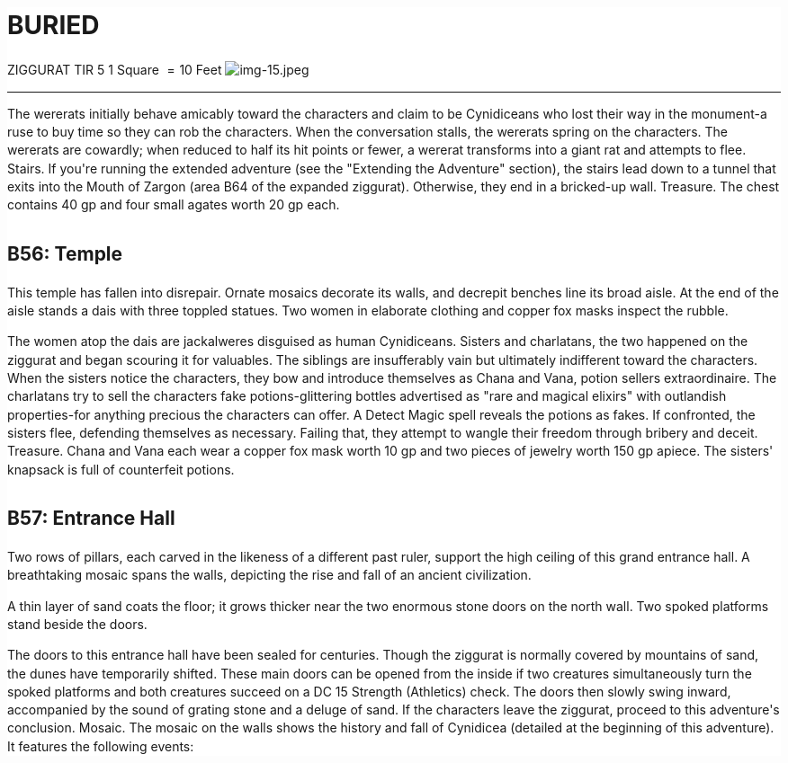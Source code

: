 # BURIED

ZIGGURAT
TIR 5
1 Square $=10$ Feet
![img-15.jpeg](Quests%20from%20the%20Infinite%20Staircase_img-15.jpeg)

---

The wererats initially behave amicably toward the characters and claim to be Cynidiceans who lost their way in the monument-a ruse to buy time so they can rob the characters.
When the conversation stalls, the wererats spring on the characters. The wererats are cowardly; when reduced to half its hit points or fewer, a wererat transforms into a giant rat and attempts to flee.
Stairs. If you're running the extended adventure (see the "Extending the Adventure" section), the stairs lead down to a tunnel that exits into the Mouth of Zargon (area B64 of the expanded ziggurat). Otherwise, they end in a bricked-up wall.
Treasure. The chest contains 40 gp and four small agates worth 20 gp each.

## B56: Temple

This temple has fallen into disrepair. Ornate mosaics decorate its walls, and decrepit benches line its broad aisle. At the end of the aisle stands a dais with three toppled statues. Two women in elaborate clothing and copper fox masks inspect the rubble.

The women atop the dais are jackalweres disguised as human Cynidiceans. Sisters and charlatans, the two happened on the ziggurat and began scouring it for valuables. The siblings are insufferably vain but ultimately indifferent toward the characters.
When the sisters notice the characters, they bow and introduce themselves as Chana and Vana, potion sellers extraordinaire. The charlatans try to sell the characters fake potions-glittering bottles advertised as "rare and magical elixirs" with outlandish properties-for anything precious the characters can offer. A Detect Magic spell reveals the potions as fakes. If confronted, the sisters flee, defending themselves as necessary. Failing that, they attempt to wangle their freedom through bribery and deceit.
Treasure. Chana and Vana each wear a copper fox mask worth 10 gp and two pieces of jewelry worth 150 gp apiece. The sisters' knapsack is full of counterfeit potions.

## B57: Entrance Hall

Two rows of pillars, each carved in the likeness of a different past ruler, support the high ceiling of this grand entrance hall. A breathtaking mosaic spans the walls, depicting the rise and fall of an ancient civilization.

A thin layer of sand coats the floor; it grows thicker near the two enormous stone doors on the north wall. Two spoked platforms stand beside the doors.

The doors to this entrance hall have been sealed for centuries. Though the ziggurat is normally covered by mountains of sand, the dunes have temporarily shifted. These main doors can be opened from the inside if two creatures simultaneously turn the spoked platforms and both creatures succeed on a DC 15 Strength (Athletics) check. The doors then slowly swing inward, accompanied by the sound of grating stone and a deluge of sand.
If the characters leave the ziggurat, proceed to this adventure's conclusion.
Mosaic. The mosaic on the walls shows the history and fall of Cynidicea (detailed at the beginning of this adventure). It features the following events:
